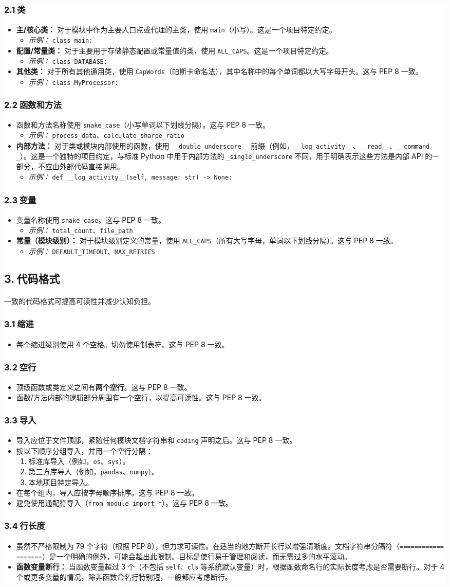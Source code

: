 ### 2.1 类

*   **主/核心类：** 对于模块中作为主要入口点或代理的主类，使用 `main`（小写）。这是一个项目特定约定。
    *   *示例：* `class main:`
*   **配置/常量类：** 对于主要用于存储静态配置或常量值的类，使用 `ALL_CAPS`。这是一个项目特定约定。
    *   *示例：* `class DATABASE:`
*   **其他类：** 对于所有其他通用类，使用 `CapWords`（帕斯卡命名法），其中名称中的每个单词都以大写字母开头。这与 PEP 8 一致。
    *   *示例：* `class MyProcessor:`

### 2.2 函数和方法

*   函数和方法名称使用 `snake_case`（小写单词以下划线分隔）。这与 PEP 8 一致。
    *   *示例：* `process_data`、`calculate_sharpe_ratio`
*   **内部方法：** 对于类或模块内部使用的函数，使用 `__double_underscore__` 前缀（例如，`__log_activity__`、`__read__`、`__command__`）。这是一个独特的项目约定，与标准 Python 中用于内部方法的 `_single_underscore` 不同，用于明确表示这些方法是内部 API 的一部分，不应由外部代码直接调用。
    *   *示例：* `def __log_activity__(self, message: str) -> None:`

### 2.3 变量

*   变量名称使用 `snake_case`。这与 PEP 8 一致。
    *   *示例：* `total_count`、`file_path`
*   **常量（模块级别）：** 对于模块级别定义的常量，使用 `ALL_CAPS`（所有大写字母，单词以下划线分隔）。这与 PEP 8 一致。
    *   *示例：* `DEFAULT_TIMEOUT`、`MAX_RETRIES`

## 3. 代码格式

一致的代码格式可提高可读性并减少认知负担。

### 3.1 缩进

*   每个缩进级别使用 4 个空格。切勿使用制表符。这与 PEP 8 一致。

### 3.2 空行

*   顶级函数或类定义之间有**两个空行**。这与 PEP 8 一致。
*   函数/方法内部的逻辑部分周围有一个空行，以提高可读性。这与 PEP 8 一致。

### 3.3 导入

*   导入应位于文件顶部，紧随任何模块文档字符串和 `coding` 声明之后。这与 PEP 8 一致。
*   按以下顺序分组导入，并用一个空行分隔：
    1.  标准库导入（例如，`os`、`sys`）。
    2.  第三方库导入（例如，`pandas`、`numpy`）。
    3.  本地项目特定导入。
*   在每个组内，导入应按字母顺序排序。这与 PEP 8 一致。
*   避免使用通配符导入（`from module import *`）。这与 PEP 8 一致。

### 3.4 行长度

*   虽然不严格限制为 79 个字符（根据 PEP 8），但力求可读性。在适当的地方断开长行以增强清晰度。文档字符串分隔符（`===================`）是一个明确的例外，可能会超出此限制。目标是使行易于管理和阅读，而无需过多的水平滚动。
*   **函数变量断行：** 当函数变量超过 3 个（不包括 `self`、`cls` 等系统默认变量）时，根据函数命名行的实际长度考虑是否需要断行。对于 4 个或更多变量的情况，除非函数命名行特别短，一般都应考虑断行。
